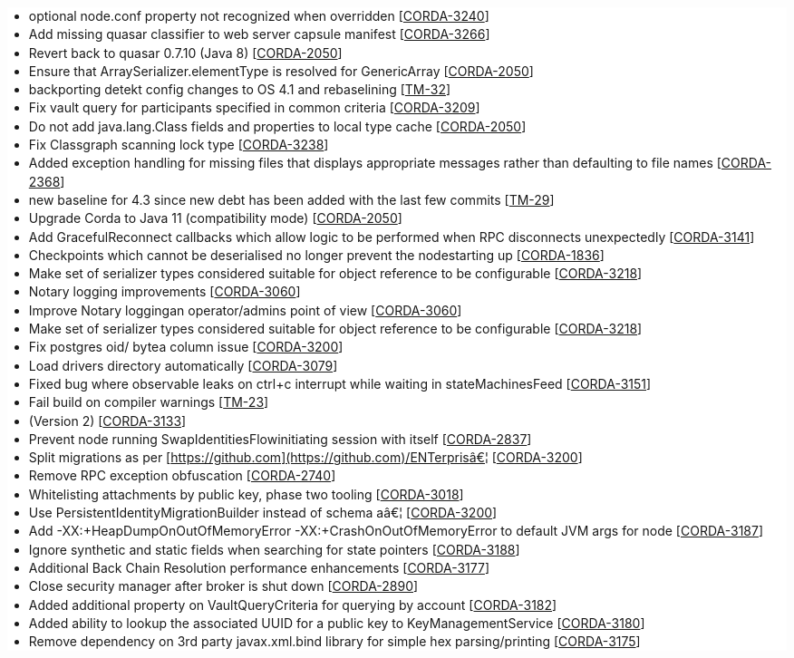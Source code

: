 * optional node.conf property not recognized when overridden [[CORDA-3240](https://r3-cev.atlassian.net/browse/CORDA-3240)]
* Add missing quasar classifier to web server capsule manifest [[CORDA-3266](https://r3-cev.atlassian.net/browse/CORDA-3266)]
* Revert back to quasar 0.7.10 (Java 8) [[CORDA-2050](https://r3-cev.atlassian.net/browse/CORDA-2050)]
* Ensure that ArraySerializer.elementType is resolved for GenericArray [[CORDA-2050](https://r3-cev.atlassian.net/browse/CORDA-2050)]
* backporting detekt config changes to OS 4.1 and rebaselining [[TM-32](https://r3-cev.atlassian.net/browse/TM-32)]
* Fix vault query for participants specified in common criteria [[CORDA-3209](https://r3-cev.atlassian.net/browse/CORDA-3209)]
* Do not add java.lang.Class fields and properties to local type cache [[CORDA-2050](https://r3-cev.atlassian.net/browse/CORDA-2050)]
* Fix Classgraph scanning lock type [[CORDA-3238](https://r3-cev.atlassian.net/browse/CORDA-3238)]
* Added exception handling for missing files that displays appropriate messages rather than defaulting to file names [[CORDA-2368](https://r3-cev.atlassian.net/browse/CORDA-2368)]
* new baseline for 4.3 since new debt has been added with the last few commits [[TM-29](https://r3-cev.atlassian.net/browse/TM-29)]
* Upgrade Corda to Java 11 (compatibility mode) [[CORDA-2050](https://r3-cev.atlassian.net/browse/CORDA-2050)]
* Add GracefulReconnect callbacks which allow logic to be performed when RPC disconnects unexpectedly [[CORDA-3141](https://r3-cev.atlassian.net/browse/CORDA-3141)]
* Checkpoints which cannot be deserialised no longer prevent the nodestarting up [[CORDA-1836](https://r3-cev.atlassian.net/browse/CORDA-1836)]
* Make set of serializer types considered suitable for object reference to be configurable [[CORDA-3218](https://r3-cev.atlassian.net/browse/CORDA-3218)]
* Notary logging improvements [[CORDA-3060](https://r3-cev.atlassian.net/browse/CORDA-3060)]
* Improve Notary loggingan operator/admins point of view [[CORDA-3060](https://r3-cev.atlassian.net/browse/CORDA-3060)]
* Make set of serializer types considered suitable for object reference to be configurable [[CORDA-3218](https://r3-cev.atlassian.net/browse/CORDA-3218)]
* Fix postgres oid/ bytea column issue [[CORDA-3200](https://r3-cev.atlassian.net/browse/CORDA-3200)]
* Load drivers directory automatically [[CORDA-3079](https://r3-cev.atlassian.net/browse/CORDA-3079)]
* Fixed bug where observable leaks on ctrl+c interrupt while waiting in stateMachinesFeed [[CORDA-3151](https://r3-cev.atlassian.net/browse/CORDA-3151)]
* Fail build on compiler warnings [[TM-23](https://r3-cev.atlassian.net/browse/TM-23)]
* (Version 2) [[CORDA-3133](https://r3-cev.atlassian.net/browse/CORDA-3133)]
* Prevent node running SwapIdentitiesFlowinitiating session with itself [[CORDA-2837](https://r3-cev.atlassian.net/browse/CORDA-2837)]
* Split migrations as per [https://github.com](https://github.com)/ENTerprisâ€¦ [[CORDA-3200](https://r3-cev.atlassian.net/browse/CORDA-3200)]
* Remove RPC exception obfuscation [[CORDA-2740](https://r3-cev.atlassian.net/browse/CORDA-2740)]
* Whitelisting attachments by public key, phase two tooling [[CORDA-3018](https://r3-cev.atlassian.net/browse/CORDA-3018)]
* Use PersistentIdentityMigrationBuilder instead of schema aâ€¦ [[CORDA-3200](https://r3-cev.atlassian.net/browse/CORDA-3200)]
* Add -XX:+HeapDumpOnOutOfMemoryError -XX:+CrashOnOutOfMemoryError to default JVM args for node [[CORDA-3187](https://r3-cev.atlassian.net/browse/CORDA-3187)]
* Ignore synthetic and static fields when searching for state pointers [[CORDA-3188](https://r3-cev.atlassian.net/browse/CORDA-3188)]
* Additional Back Chain Resolution performance enhancements [[CORDA-3177](https://r3-cev.atlassian.net/browse/CORDA-3177)]
* Close security manager after broker is shut down [[CORDA-2890](https://r3-cev.atlassian.net/browse/CORDA-2890)]
* Added additional property on VaultQueryCriteria for querying by account [[CORDA-3182](https://r3-cev.atlassian.net/browse/CORDA-3182)]
* Added ability to lookup the associated UUID for a public key to KeyManagementService [[CORDA-3180](https://r3-cev.atlassian.net/browse/CORDA-3180)]
* Remove dependency on 3rd party javax.xml.bind library for simple hex parsing/printing [[CORDA-3175](https://r3-cev.atlassian.net/browse/CORDA-3175)]